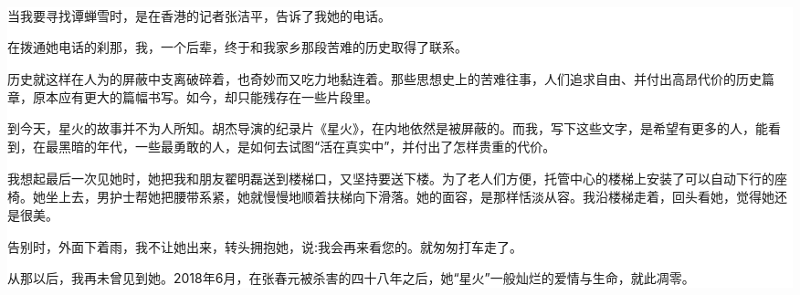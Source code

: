 
当我要寻找谭蝉雪时，是在香港的记者张洁平，告诉了我她的电话。


在拨通她电话的刹那，我，一个后辈，终于和我家乡那段苦难的历史取得了联系。


历史就这样在人为的屏蔽中支离破碎着，也奇妙而又吃力地黏连着。那些思想史上的苦难往事，人们追求自由、并付出高昂代价的历史篇章，原本应有更大的篇幅书写。如今，却只能残存在一些片段里。


到今天，星火的故事并不为人所知。胡杰导演的纪录片《星火》，在内地依然是被屏蔽的。而我，写下这些文字，是希望有更多的人，能看到，在最黑暗的年代，一些最勇敢的人，是如何去试图“活在真实中”，并付出了怎样贵重的代价。


我想起最后一次见她时，她把我和朋友翟明磊送到楼梯口，又坚持要送下楼。为了老人们方便，托管中心的楼梯上安装了可以自动下行的座椅。她坐上去，男护士帮她把腰带系紧，她就慢慢地顺着扶梯向下滑落。她的面容，是那样恬淡从容。我沿楼梯走着，回头看她，觉得她还是很美。


告别时，外面下着雨，我不让她出来，转头拥抱她，说:我会再来看您的。就匆匆打车走了。


从那以后，我再未曾见到她。2018年6月，在张春元被杀害的四十八年之后，她“星火”一般灿烂的爱情与生命，就此凋零。

